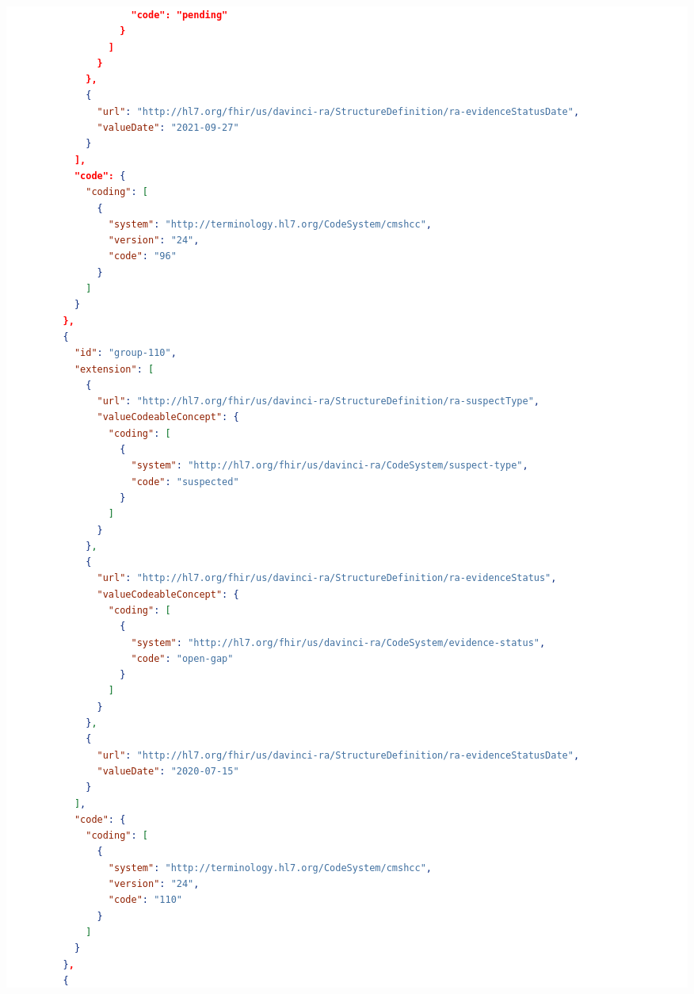 ```json
                      "code": "pending"
                    }
                  ]
                }
              },
              {
                "url": "http://hl7.org/fhir/us/davinci-ra/StructureDefinition/ra-evidenceStatusDate",
                "valueDate": "2021-09-27"
              }
            ],
            "code": {
              "coding": [
                {
                  "system": "http://terminology.hl7.org/CodeSystem/cmshcc",
                  "version": "24",
                  "code": "96"
                }
              ]
            }
          },
          {
            "id": "group-110",
            "extension": [
              {
                "url": "http://hl7.org/fhir/us/davinci-ra/StructureDefinition/ra-suspectType",
                "valueCodeableConcept": {
                  "coding": [
                    {
                      "system": "http://hl7.org/fhir/us/davinci-ra/CodeSystem/suspect-type",
                      "code": "suspected"
                    }
                  ]
                }
              },
              {
                "url": "http://hl7.org/fhir/us/davinci-ra/StructureDefinition/ra-evidenceStatus",
                "valueCodeableConcept": {
                  "coding": [
                    {
                      "system": "http://hl7.org/fhir/us/davinci-ra/CodeSystem/evidence-status",
                      "code": "open-gap"
                    }
                  ]
                }
              },
              {
                "url": "http://hl7.org/fhir/us/davinci-ra/StructureDefinition/ra-evidenceStatusDate",
                "valueDate": "2020-07-15"
              }
            ],
            "code": {
              "coding": [
                {
                  "system": "http://terminology.hl7.org/CodeSystem/cmshcc",
                  "version": "24",
                  "code": "110"
                }
              ]
            }
          },
          {
```